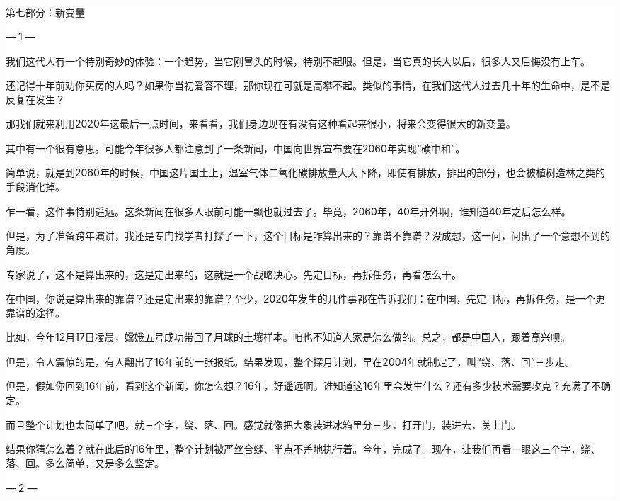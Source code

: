 

  

第七部分：新变量



— 1 —



我们这代人有一个特别奇妙的体验：一个趋势，当它刚冒头的时候，特别不起眼。但是，当它真的长大以后，很多人又后悔没有上车。



还记得十年前劝你买房的人吗？如果你当初爱答不理，那你现在可就是高攀不起。类似的事情，在我们这代人过去几十年的生命中，是不是反复在发生？

 

那我们就来利用2020年这最后一点时间，来看看，我们身边现在有没有这种看起来很小，将来会变得很大的新变量。

 

其中有一个很有意思。可能今年很多人都注意到了一条新闻，中国向世界宣布要在2060年实现“碳中和”。



简单说，就是到2060年的时候，中国这片国土上，温室气体二氧化碳排放量大大下降，即使有排放，排出的部分，也会被植树造林之类的手段消化掉。





 

乍一看，这件事特别遥远。这条新闻在很多人眼前可能一飘也就过去了。毕竟，2060年，40年开外啊，谁知道40年之后怎么样。



但是，为了准备跨年演讲，我还是专门找学者打探了一下，这个目标是咋算出来的？靠谱不靠谱？没成想，这一问，问出了一个意想不到的角度。

 

专家说了，这不是算出来的，这是定出来的，这就是一个战略决心。先定目标，再拆任务，再看怎么干。





 

在中国，你说是算出来的靠谱？还是定出来的靠谱？至少，2020年发生的几件事都在告诉我们：在中国，先定目标，再拆任务，是一个更靠谱的途径。

 

比如，今年12月17日凌晨，嫦娥五号成功带回了月球的土壤样本。咱也不知道人家是怎么做的。总之，都是中国人，跟着高兴呗。



但是，令人震惊的是，有人翻出了16年前的一张报纸。结果发现，整个探月计划，早在2004年就制定了，叫“绕、落、回”三步走。

 

但是，假如你回到16年前，看到这个新闻，你怎么想？16年，好遥远啊。谁知道这16年里会发生什么？还有多少技术需要攻克？充满了不确定。



而且整个计划也太简单了吧，就三个字，绕、落、回。感觉就像把大象装进冰箱里分三步，打开门，装进去，关上门。

 

结果你猜怎么着？就在此后的16年里，整个计划被严丝合缝、半点不差地执行着。今年，完成了。现在，让我们再看一眼这三个字，绕、落、回。多么简单，又是多么坚定。

 

— 2 —

